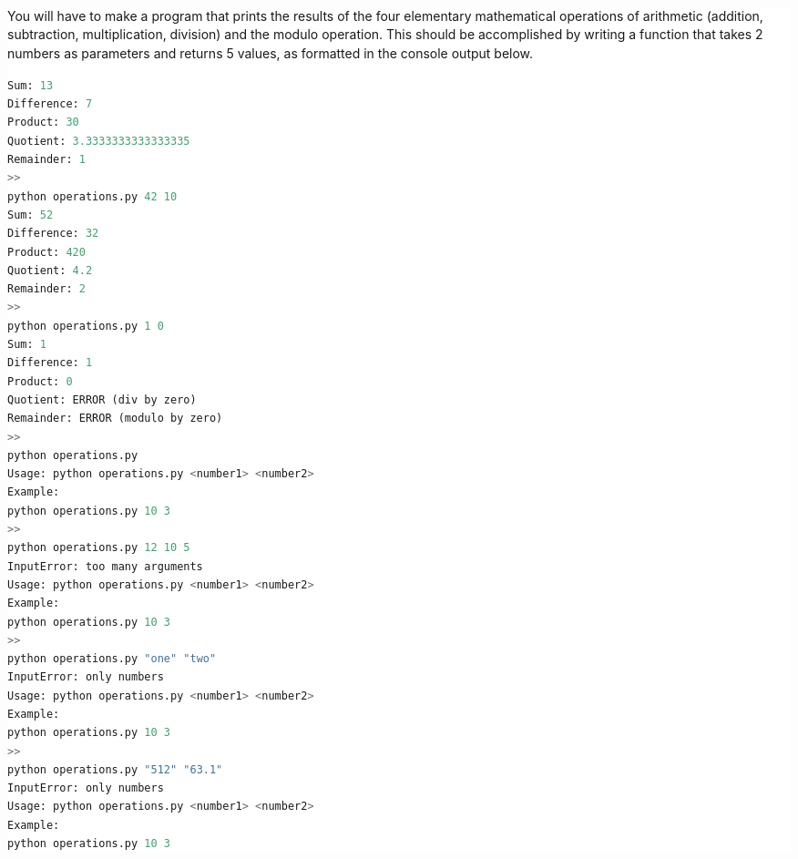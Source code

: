 You will have to make a program that prints the results of the four elementary mathematical operations
of arithmetic (addition, subtraction, multiplication, division) and the modulo operation. This should be
accomplished by writing a function that takes 2 numbers as parameters and returns 5 values, as formatted in
the console output below.

```python
Sum: 13
Difference: 7
Product: 30
Quotient: 3.3333333333333335
Remainder: 1
>>
python operations.py 42 10
Sum: 52
Difference: 32
Product: 420
Quotient: 4.2
Remainder: 2
>>
python operations.py 1 0
Sum: 1
Difference: 1
Product: 0
Quotient: ERROR (div by zero)
Remainder: ERROR (modulo by zero)
>>
python operations.py
Usage: python operations.py <number1> <number2>
Example:
python operations.py 10 3
>>
python operations.py 12 10 5
InputError: too many arguments
Usage: python operations.py <number1> <number2>
Example:
python operations.py 10 3
>>
python operations.py "one" "two"
InputError: only numbers
Usage: python operations.py <number1> <number2>
Example:
python operations.py 10 3
>>
python operations.py "512" "63.1"
InputError: only numbers
Usage: python operations.py <number1> <number2>
Example:
python operations.py 10 3
```
